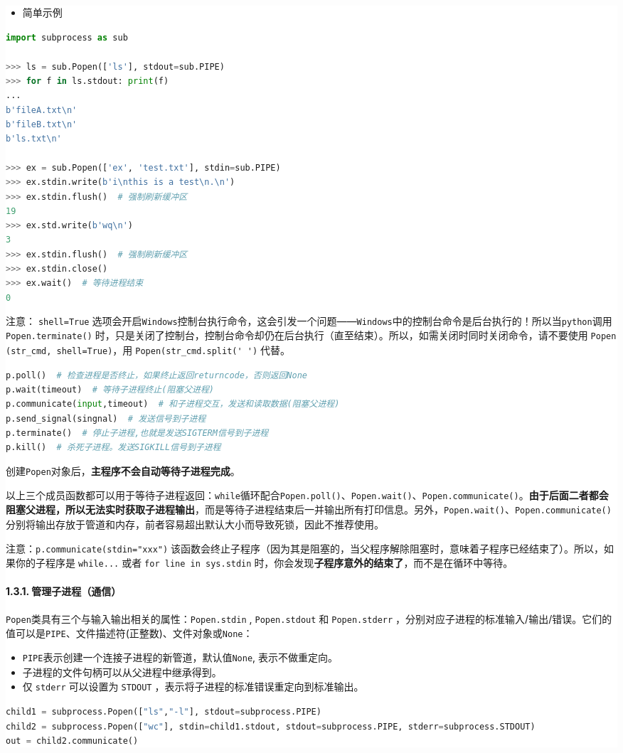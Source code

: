 - 简单示例

```python
import subprocess as sub

>>> ls = sub.Popen(['ls'], stdout=sub.PIPE)
>>> for f in ls.stdout: print(f)
...
b'fileA.txt\n'
b'fileB.txt\n'
b'ls.txt\n'

>>> ex = sub.Popen(['ex', 'test.txt'], stdin=sub.PIPE)
>>> ex.stdin.write(b'i\nthis is a test\n.\n')
>>> ex.stdin.flush()  # 强制刷新缓冲区
19
>>> ex.std.write(b'wq\n')
3
>>> ex.stdin.flush()  # 强制刷新缓冲区
>>> ex.stdin.close()  
>>> ex.wait()  # 等待进程结束
0
```

注意： `shell=True` 选项会开启`Windows`控制台执行命令，这会引发一个问题——`Windows`中的控制台命令是后台执行的！所以当`python`调用 `Popen.terminate()` 时，只是关闭了控制台，控制台命令却仍在后台执行（直至结束）。所以，如需关闭时同时关闭命令，请不要使用 `Popen(str_cmd, shell=True)`，用 `Popen(str_cmd.split(' ')` 代替。

```python
p.poll()  # 检查进程是否终止，如果终止返回returncode，否则返回None
p.wait(timeout)  # 等待子进程终止(阻塞父进程)
p.communicate(input,timeout)  # 和子进程交互，发送和读取数据(阻塞父进程)
p.send_signal(singnal)  # 发送信号到子进程
p.terminate()  # 停止子进程,也就是发送SIGTERM信号到子进程
p.kill()  # 杀死子进程。发送SIGKILL信号到子进程
```

创建`Popen`对象后，**主程序不会自动等待子进程完成**。

以上三个成员函数都可以用于等待子进程返回：`while`循环配合`Popen.poll()`、`Popen.wait()`、`Popen.communicate()`。**由于后面二者都会阻塞父进程，所以无法实时获取子进程输出**，而是等待子进程结束后一并输出所有打印信息。另外，`Popen.wait()`、`Popen.communicate()`分别将输出存放于管道和内存，前者容易超出默认大小而导致死锁，因此不推荐使用。

注意：`p.communicate(stdin="xxx")` 该函数会终止子程序（因为其是阻塞的，当父程序解除阻塞时，意味着子程序已经结束了）。所以，如果你的子程序是 `while...` 或者 `for line in sys.stdin` 时，你会发现**子程序意外的结束了**，而不是在循环中等待。

#### 1.3.1. 管理子进程（通信）

`Popen`类具有三个与输入输出相关的属性：`Popen.stdin` , `Popen.stdout` 和 `Popen.stderr` ，分别对应子进程的标准输入/输出/错误。它们的值可以是`PIPE`、文件描述符(正整数)、文件对象或`None`：
- `PIPE`表示创建一个连接子进程的新管道，默认值`None`, 表示不做重定向。
- 子进程的文件句柄可以从父进程中继承得到。
- 仅 `stderr` 可以设置为 `STDOUT` ，表示将子进程的标准错误重定向到标准输出。

```python
child1 = subprocess.Popen(["ls","-l"], stdout=subprocess.PIPE)
child2 = subprocess.Popen(["wc"], stdin=child1.stdout, stdout=subprocess.PIPE, stderr=subprocess.STDOUT)
out = child2.communicate()
```

